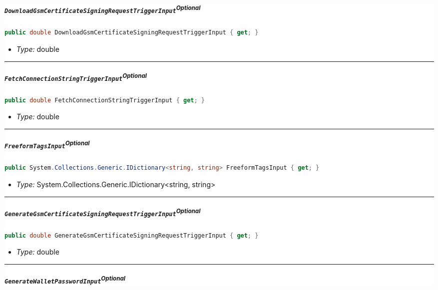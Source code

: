 ##### `DownloadGsmCertificateSigningRequestTriggerInput`<sup>Optional</sup> <a name="DownloadGsmCertificateSigningRequestTriggerInput" id="rhizo-co-terraform-provider-oci.globallyDistributedDatabaseShardedDatabase.GloballyDistributedDatabaseShardedDatabase.property.downloadGsmCertificateSigningRequestTriggerInput"></a>

```csharp
public double DownloadGsmCertificateSigningRequestTriggerInput { get; }
```

- *Type:* double

---

##### `FetchConnectionStringTriggerInput`<sup>Optional</sup> <a name="FetchConnectionStringTriggerInput" id="rhizo-co-terraform-provider-oci.globallyDistributedDatabaseShardedDatabase.GloballyDistributedDatabaseShardedDatabase.property.fetchConnectionStringTriggerInput"></a>

```csharp
public double FetchConnectionStringTriggerInput { get; }
```

- *Type:* double

---

##### `FreeformTagsInput`<sup>Optional</sup> <a name="FreeformTagsInput" id="rhizo-co-terraform-provider-oci.globallyDistributedDatabaseShardedDatabase.GloballyDistributedDatabaseShardedDatabase.property.freeformTagsInput"></a>

```csharp
public System.Collections.Generic.IDictionary<string, string> FreeformTagsInput { get; }
```

- *Type:* System.Collections.Generic.IDictionary<string, string>

---

##### `GenerateGsmCertificateSigningRequestTriggerInput`<sup>Optional</sup> <a name="GenerateGsmCertificateSigningRequestTriggerInput" id="rhizo-co-terraform-provider-oci.globallyDistributedDatabaseShardedDatabase.GloballyDistributedDatabaseShardedDatabase.property.generateGsmCertificateSigningRequestTriggerInput"></a>

```csharp
public double GenerateGsmCertificateSigningRequestTriggerInput { get; }
```

- *Type:* double

---

##### `GenerateWalletPasswordInput`<sup>Optional</sup> <a name="GenerateWalletPasswordInput" id="rhizo-co-terraform-provider-oci.globallyDistributedDatabaseShardedDatabase.GloballyDistributedDatabaseShardedDatabase.property.generateWalletPasswordInput"></a>

